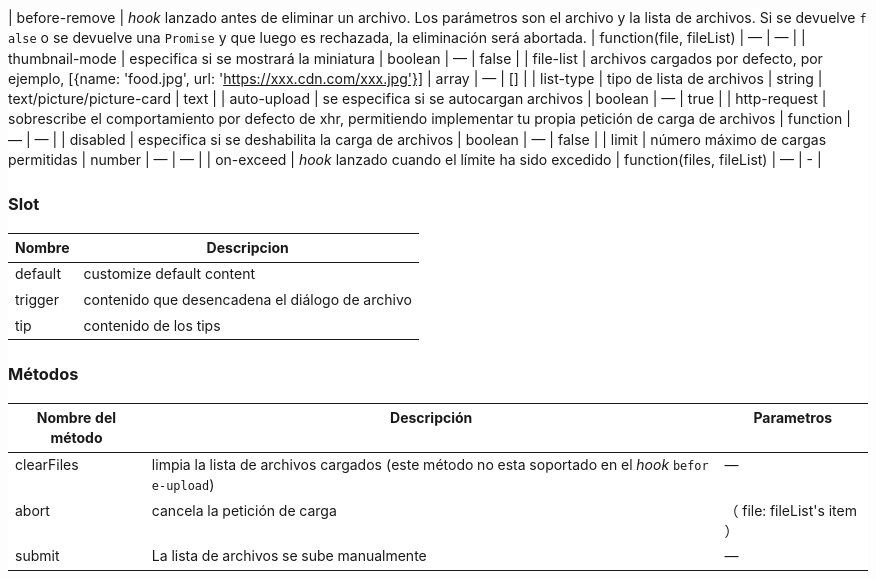 | before-remove    | _hook_ lanzado antes de eliminar un archivo. Los parámetros son el archivo y la lista de archivos. Si se devuelve `false` o se devuelve una `Promise` y que luego es rechazada, la eliminación será abortada. | function(file, fileList)           | —                         | —           |
| thumbnail-mode   | especifica si se mostrará la miniatura                                                                                                                                                                        | boolean                            | —                         | false       |
| file-list        | archivos cargados por defecto, por ejemplo, [{name: 'food.jpg', url: 'https://xxx.cdn.com/xxx.jpg'}]                                                                                                          | array                              | —                         | []          |
| list-type        | tipo de lista de archivos                                                                                                                                                                                     | string                             | text/picture/picture-card | text        |
| auto-upload      | se especifica si se autocargan archivos                                                                                                                                                                       | boolean                            | —                         | true        |
| http-request     | sobrescribe el comportamiento por defecto de xhr, permitiendo implementar tu propia petición de carga de archivos                                                                                             | function                           | —                         | —           |
| disabled         | especifica si se deshabilita la carga de archivos                                                                                                                                                             | boolean                            | —                         | false       |
| limit            | número máximo de cargas permitidas                                                                                                                                                                            | number                             | —                         | —           |
| on-exceed        | _hook_ lanzado cuando el límite ha sido excedido                                                                                                                                                              | function(files, fileList)          | —                         | -           |

### Slot

| Nombre  | Descripcion                                     |
| ------- | ----------------------------------------------- |
| default | customize default content                       |
| trigger | contenido que desencadena el diálogo de archivo |
| tip     | contenido de los tips                           |

### Métodos

| Nombre del método | Descripción                                                                                       | Parametros                  |
| ----------------- | ------------------------------------------------------------------------------------------------- | --------------------------- |
| clearFiles        | limpia la lista de archivos cargados (este método no esta soportado en el _hook_ `before-upload`) | —                           |
| abort             | cancela la petición de carga                                                                      | （ file: fileList's item ） |
| submit            | La lista de archivos se sube manualmente                                                          | —                           |
